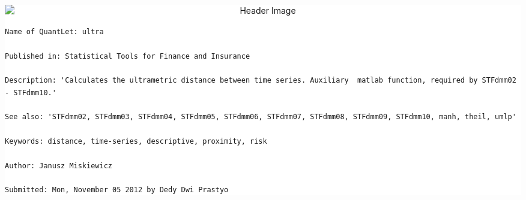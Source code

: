 <div style="margin: 0; padding: 0; text-align: center; border: none;">
<a href="https://quantlet.com" target="_blank" style="text-decoration: none; border: none;">
<img src="https://github.com/StefanGam/test-repo/blob/main/quantlet_design.png?raw=true" alt="Header Image" width="100%" style="margin: 0; padding: 0; display: block; border: none;" />
</a>
</div>

```
Name of QuantLet: ultra

Published in: Statistical Tools for Finance and Insurance

Description: 'Calculates the ultrametric distance between time series. Auxiliary  matlab function, required by STFdmm02 - STFdmm10.'

See also: 'STFdmm02, STFdmm03, STFdmm04, STFdmm05, STFdmm06, STFdmm07, STFdmm08, STFdmm09, STFdmm10, manh, theil, umlp'

Keywords: distance, time-series, descriptive, proximity, risk

Author: Janusz Miskiewicz

Submitted: Mon, November 05 2012 by Dedy Dwi Prastyo

```
